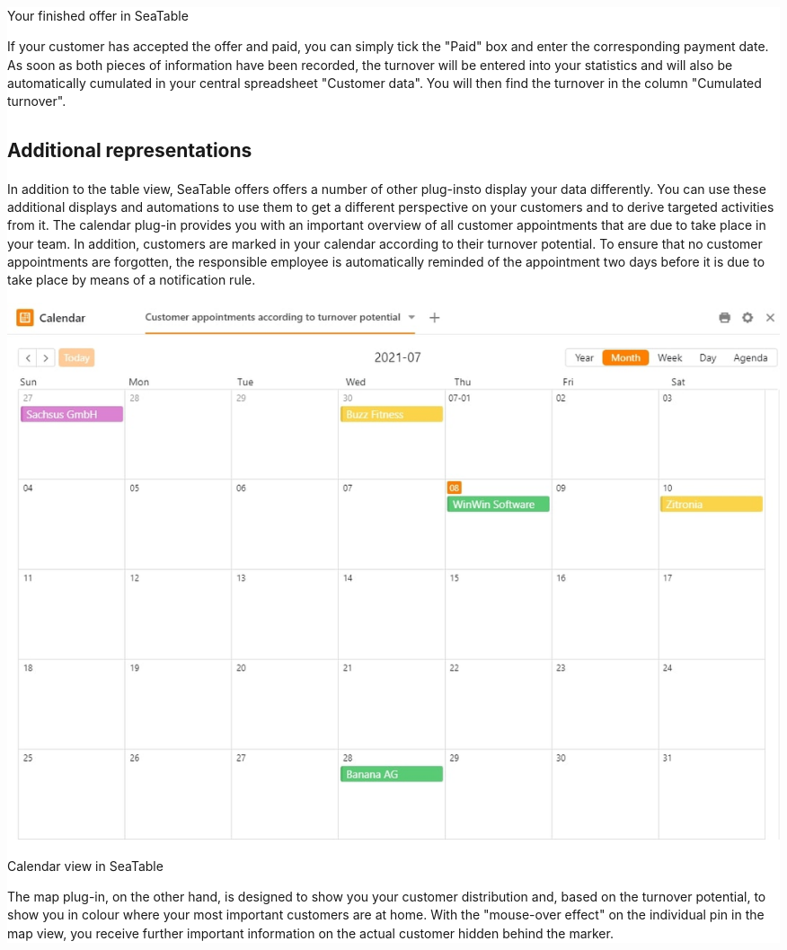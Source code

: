 Your finished offer in SeaTable

If your customer has accepted the offer and paid, you can simply tick the "Paid" box and enter the corresponding payment date. As soon as both pieces of information have been recorded, the turnover will be entered into your statistics and will also be automatically cumulated in your central spreadsheet "Customer data". You will then find the turnover in the column "Cumulated turnover".

## Additional representations

In addition to the table view, SeaTable offers offers a number of other plug-insto display your data differently. You can use these additional displays and automations to use them to get a different perspective on your customers and to derive targeted activities from it. The calendar plug-in provides you with an important overview of all customer appointments that are due to take place in your team. In addition, customers are marked in your calendar according to their turnover potential. To ensure that no customer appointments are forgotten, the responsible employee is automatically reminded of the appointment two days before it is due to take place by means of a notification rule.

![CRM_SeaTable_Calendar](CRM-calendar.jpg)

Calendar view in SeaTable

The map plug-in, on the other hand, is designed to show you your customer distribution and, based on the turnover potential, to show you in colour where your most important customers are at home. With the "mouse-over effect" on the individual pin in the map view, you receive further important information on the actual customer hidden behind the marker.
